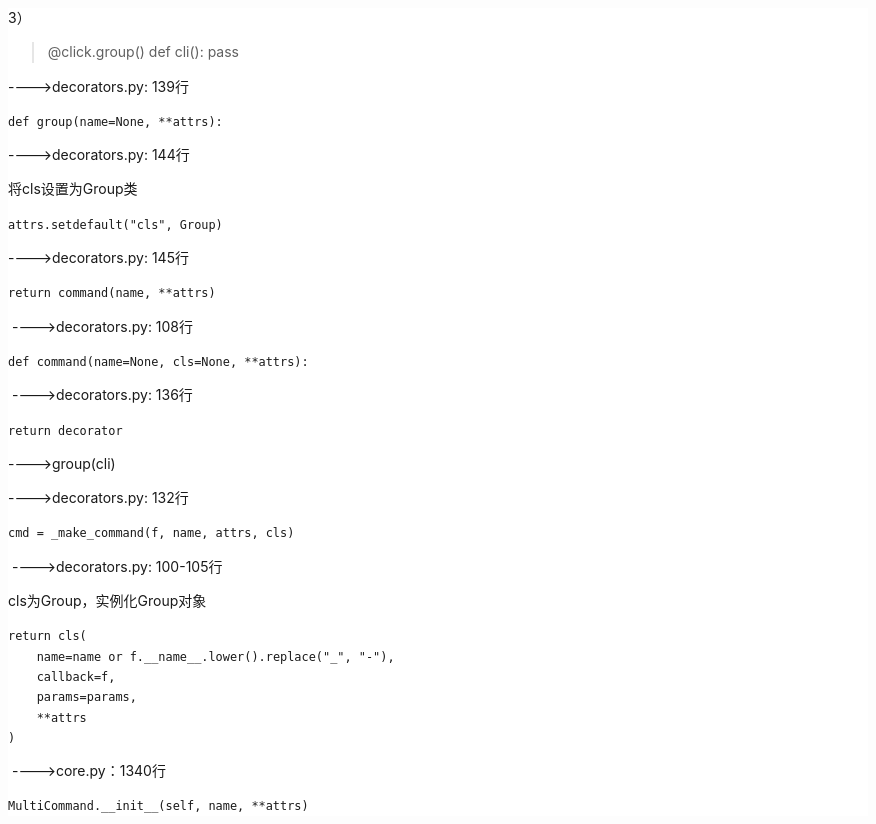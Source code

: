 3）

>@click.group()
>def cli():
>pass

---->decorators.py: 139行

```
def group(name=None, **attrs):
```

---->decorators.py: 144行

将cls设置为Group类

```
attrs.setdefault("cls", Group)
```

---->decorators.py: 145行

```
return command(name, **attrs)
```

​      ---->decorators.py: 108行

```
def command(name=None, cls=None, **attrs):
```

​      ---->decorators.py: 136行

```
return decorator
```

---->group(cli)

---->decorators.py: 132行

```
cmd = _make_command(f, name, attrs, cls)
```

​      ---->decorators.py: 100-105行

cls为Group，实例化Group对象

```
return cls(
    name=name or f.__name__.lower().replace("_", "-"),
    callback=f,
    params=params,
    **attrs
)
```

​            ---->core.py：1340行

```
MultiCommand.__init__(self, name, **attrs)
```
